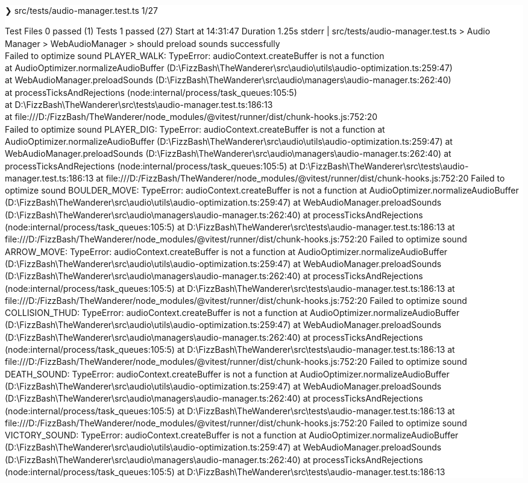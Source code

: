 
 ❯ src/tests/audio-manager.test.ts 1/27

 Test Files 0 passed (1)
      Tests 1 passed (27)
   Start at 14:31:47
   Duration 1.25s
stderr | src/tests/audio-manager.test.ts > Audio Manager > WebAudioManager > should preload sounds successfully                                                       
Failed to optimize sound PLAYER_WALK: TypeError: audioContext.createBuffer is not a function                                                                          
    at AudioOptimizer.normalizeAudioBuffer (D:\FizzBash\TheWanderer\src\audio\utils\audio-optimization.ts:259:47)                                                     
    at WebAudioManager.preloadSounds (D:\FizzBash\TheWanderer\src\audio\managers\audio-manager.ts:262:40)                                                             
    at processTicksAndRejections (node:internal/process/task_queues:105:5)                                                                                            
    at D:\FizzBash\TheWanderer\src\tests\audio-manager.test.ts:186:13                                                                                                 
    at file:///D:/FizzBash/TheWanderer/node_modules/@vitest/runner/dist/chunk-hooks.js:752:20                                                                         
Failed to optimize sound PLAYER_DIG: TypeError: audioContext.createBuffer is not a function
    at AudioOptimizer.normalizeAudioBuffer (D:\FizzBash\TheWanderer\src\audio\utils\audio-optimization.ts:259:47)
    at WebAudioManager.preloadSounds (D:\FizzBash\TheWanderer\src\audio\managers\audio-manager.ts:262:40)
    at processTicksAndRejections (node:internal/process/task_queues:105:5)
    at D:\FizzBash\TheWanderer\src\tests\audio-manager.test.ts:186:13
    at file:///D:/FizzBash/TheWanderer/node_modules/@vitest/runner/dist/chunk-hooks.js:752:20
Failed to optimize sound BOULDER_MOVE: TypeError: audioContext.createBuffer is not a function
    at AudioOptimizer.normalizeAudioBuffer (D:\FizzBash\TheWanderer\src\audio\utils\audio-optimization.ts:259:47)
    at WebAudioManager.preloadSounds (D:\FizzBash\TheWanderer\src\audio\managers\audio-manager.ts:262:40)
    at processTicksAndRejections (node:internal/process/task_queues:105:5)
    at D:\FizzBash\TheWanderer\src\tests\audio-manager.test.ts:186:13
    at file:///D:/FizzBash/TheWanderer/node_modules/@vitest/runner/dist/chunk-hooks.js:752:20
Failed to optimize sound ARROW_MOVE: TypeError: audioContext.createBuffer is not a function
    at AudioOptimizer.normalizeAudioBuffer (D:\FizzBash\TheWanderer\src\audio\utils\audio-optimization.ts:259:47)
    at WebAudioManager.preloadSounds (D:\FizzBash\TheWanderer\src\audio\managers\audio-manager.ts:262:40)
    at processTicksAndRejections (node:internal/process/task_queues:105:5)
    at D:\FizzBash\TheWanderer\src\tests\audio-manager.test.ts:186:13
    at file:///D:/FizzBash/TheWanderer/node_modules/@vitest/runner/dist/chunk-hooks.js:752:20
Failed to optimize sound COLLISION_THUD: TypeError: audioContext.createBuffer is not a function
    at AudioOptimizer.normalizeAudioBuffer (D:\FizzBash\TheWanderer\src\audio\utils\audio-optimization.ts:259:47)
    at WebAudioManager.preloadSounds (D:\FizzBash\TheWanderer\src\audio\managers\audio-manager.ts:262:40)
    at processTicksAndRejections (node:internal/process/task_queues:105:5)
    at D:\FizzBash\TheWanderer\src\tests\audio-manager.test.ts:186:13
    at file:///D:/FizzBash/TheWanderer/node_modules/@vitest/runner/dist/chunk-hooks.js:752:20
Failed to optimize sound DEATH_SOUND: TypeError: audioContext.createBuffer is not a function
    at AudioOptimizer.normalizeAudioBuffer (D:\FizzBash\TheWanderer\src\audio\utils\audio-optimization.ts:259:47)
    at WebAudioManager.preloadSounds (D:\FizzBash\TheWanderer\src\audio\managers\audio-manager.ts:262:40)
    at processTicksAndRejections (node:internal/process/task_queues:105:5)
    at D:\FizzBash\TheWanderer\src\tests\audio-manager.test.ts:186:13
    at file:///D:/FizzBash/TheWanderer/node_modules/@vitest/runner/dist/chunk-hooks.js:752:20
Failed to optimize sound VICTORY_SOUND: TypeError: audioContext.createBuffer is not a function
    at AudioOptimizer.normalizeAudioBuffer (D:\FizzBash\TheWanderer\src\audio\utils\audio-optimization.ts:259:47)
    at WebAudioManager.preloadSounds (D:\FizzBash\TheWanderer\src\audio\managers\audio-manager.ts:262:40)
    at processTicksAndRejections (node:internal/process/task_queues:105:5)
    at D:\FizzBash\TheWanderer\src\tests\audio-manager.test.ts:186:13